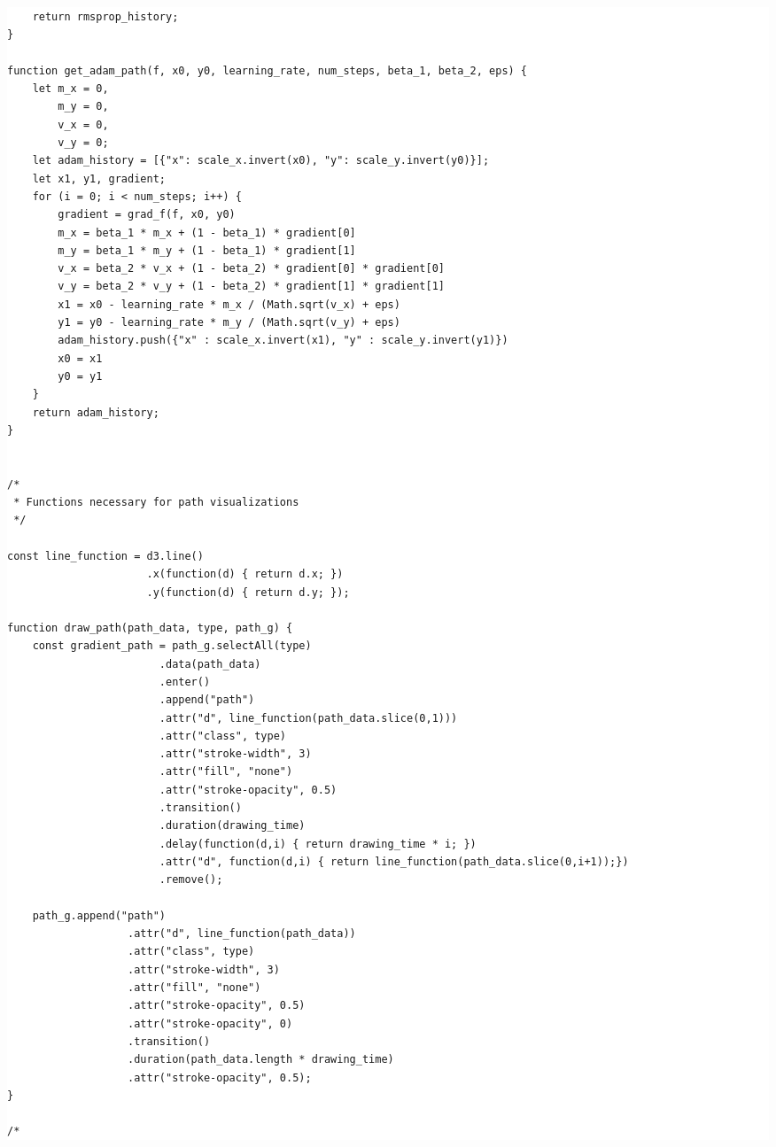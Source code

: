 ```{raw} html
    return rmsprop_history;
}

function get_adam_path(f, x0, y0, learning_rate, num_steps, beta_1, beta_2, eps) {
    let m_x = 0,
        m_y = 0,
        v_x = 0,
        v_y = 0;
    let adam_history = [{"x": scale_x.invert(x0), "y": scale_y.invert(y0)}];
    let x1, y1, gradient;
    for (i = 0; i < num_steps; i++) {
        gradient = grad_f(f, x0, y0)
        m_x = beta_1 * m_x + (1 - beta_1) * gradient[0]
        m_y = beta_1 * m_y + (1 - beta_1) * gradient[1]
        v_x = beta_2 * v_x + (1 - beta_2) * gradient[0] * gradient[0]
        v_y = beta_2 * v_y + (1 - beta_2) * gradient[1] * gradient[1]
        x1 = x0 - learning_rate * m_x / (Math.sqrt(v_x) + eps)
        y1 = y0 - learning_rate * m_y / (Math.sqrt(v_y) + eps)
        adam_history.push({"x" : scale_x.invert(x1), "y" : scale_y.invert(y1)})
        x0 = x1
        y0 = y1
    }
    return adam_history;
}


/*
 * Functions necessary for path visualizations
 */

const line_function = d3.line()
                      .x(function(d) { return d.x; })
                      .y(function(d) { return d.y; });

function draw_path(path_data, type, path_g) {
    const gradient_path = path_g.selectAll(type)
                        .data(path_data)
                        .enter()
                        .append("path")
                        .attr("d", line_function(path_data.slice(0,1)))
                        .attr("class", type)
                        .attr("stroke-width", 3)
                        .attr("fill", "none")
                        .attr("stroke-opacity", 0.5)
                        .transition()
                        .duration(drawing_time)
                        .delay(function(d,i) { return drawing_time * i; })
                        .attr("d", function(d,i) { return line_function(path_data.slice(0,i+1));})
                        .remove();

    path_g.append("path")
                   .attr("d", line_function(path_data))
                   .attr("class", type)
                   .attr("stroke-width", 3)
                   .attr("fill", "none")
                   .attr("stroke-opacity", 0.5)
                   .attr("stroke-opacity", 0)
                   .transition()
                   .duration(path_data.length * drawing_time)
                   .attr("stroke-opacity", 0.5);
}

/*
```